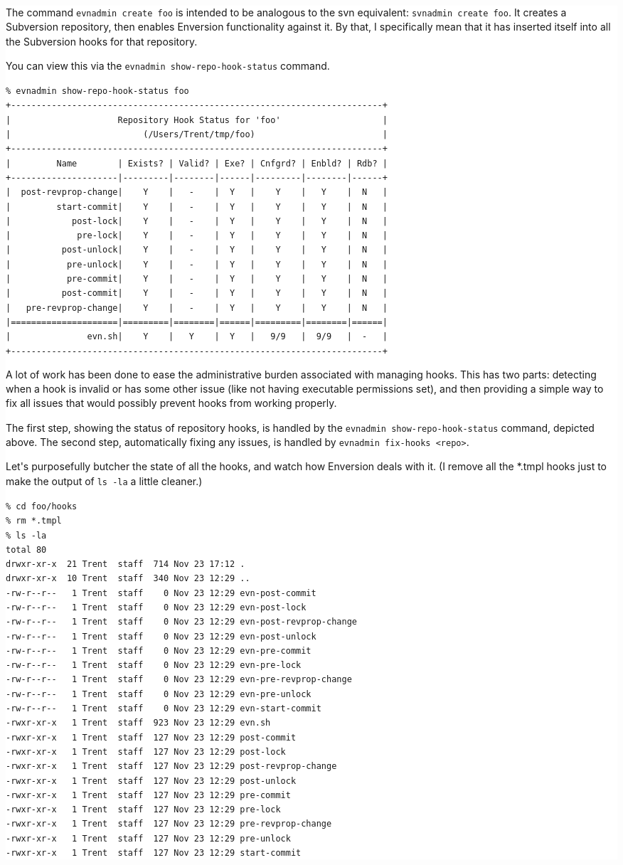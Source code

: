 The command ``evnadmin create foo`` is intended to be analogous to the svn equivalent: ``svnadmin create foo``.  It creates a Subversion repository, then enables Enversion functionality against it.  By that, I specifically mean that it has inserted itself into all the Subversion hooks for that repository.

You can view this via the ``evnadmin show-repo-hook-status`` command.

```
% evnadmin show-repo-hook-status foo
+-------------------------------------------------------------------------+
|                     Repository Hook Status for 'foo'                    |
|                          (/Users/Trent/tmp/foo)                         |
+-------------------------------------------------------------------------+
|         Name        | Exists? | Valid? | Exe? | Cnfgrd? | Enbld? | Rdb? |
+---------------------|---------|--------|------|---------|--------|------+
|  post-revprop-change|    Y    |   -    |  Y   |    Y    |   Y    |  N   |
|         start-commit|    Y    |   -    |  Y   |    Y    |   Y    |  N   |
|            post-lock|    Y    |   -    |  Y   |    Y    |   Y    |  N   |
|             pre-lock|    Y    |   -    |  Y   |    Y    |   Y    |  N   |
|          post-unlock|    Y    |   -    |  Y   |    Y    |   Y    |  N   |
|           pre-unlock|    Y    |   -    |  Y   |    Y    |   Y    |  N   |
|           pre-commit|    Y    |   -    |  Y   |    Y    |   Y    |  N   |
|          post-commit|    Y    |   -    |  Y   |    Y    |   Y    |  N   |
|   pre-revprop-change|    Y    |   -    |  Y   |    Y    |   Y    |  N   |
|=====================|=========|========|======|=========|========|======|
|               evn.sh|    Y    |   Y    |  Y   |   9/9   |  9/9   |  -   |
+-------------------------------------------------------------------------+
```

A lot of work has been done to ease the administrative burden associated with managing hooks.  This has two parts: detecting when a hook is invalid or has some other issue (like not having executable permissions set), and then providing a simple way to fix all issues that would possibly prevent hooks from working properly.

The first step, showing the status of repository hooks, is handled by the ``evnadmin show-repo-hook-status`` command, depicted above.  The second step, automatically fixing any issues, is handled by ``evnadmin fix-hooks <repo>``.

Let's purposefully butcher the state of all the hooks, and watch how Enversion deals with it.  (I remove all the *.tmpl hooks just to make the output of ``ls -la`` a little cleaner.)

```
% cd foo/hooks
% rm *.tmpl
% ls -la
total 80
drwxr-xr-x  21 Trent  staff  714 Nov 23 17:12 .
drwxr-xr-x  10 Trent  staff  340 Nov 23 12:29 ..
-rw-r--r--   1 Trent  staff    0 Nov 23 12:29 evn-post-commit
-rw-r--r--   1 Trent  staff    0 Nov 23 12:29 evn-post-lock
-rw-r--r--   1 Trent  staff    0 Nov 23 12:29 evn-post-revprop-change
-rw-r--r--   1 Trent  staff    0 Nov 23 12:29 evn-post-unlock
-rw-r--r--   1 Trent  staff    0 Nov 23 12:29 evn-pre-commit
-rw-r--r--   1 Trent  staff    0 Nov 23 12:29 evn-pre-lock
-rw-r--r--   1 Trent  staff    0 Nov 23 12:29 evn-pre-revprop-change
-rw-r--r--   1 Trent  staff    0 Nov 23 12:29 evn-pre-unlock
-rw-r--r--   1 Trent  staff    0 Nov 23 12:29 evn-start-commit
-rwxr-xr-x   1 Trent  staff  923 Nov 23 12:29 evn.sh
-rwxr-xr-x   1 Trent  staff  127 Nov 23 12:29 post-commit
-rwxr-xr-x   1 Trent  staff  127 Nov 23 12:29 post-lock
-rwxr-xr-x   1 Trent  staff  127 Nov 23 12:29 post-revprop-change
-rwxr-xr-x   1 Trent  staff  127 Nov 23 12:29 post-unlock
-rwxr-xr-x   1 Trent  staff  127 Nov 23 12:29 pre-commit
-rwxr-xr-x   1 Trent  staff  127 Nov 23 12:29 pre-lock
-rwxr-xr-x   1 Trent  staff  127 Nov 23 12:29 pre-revprop-change
-rwxr-xr-x   1 Trent  staff  127 Nov 23 12:29 pre-unlock
-rwxr-xr-x   1 Trent  staff  127 Nov 23 12:29 start-commit
```